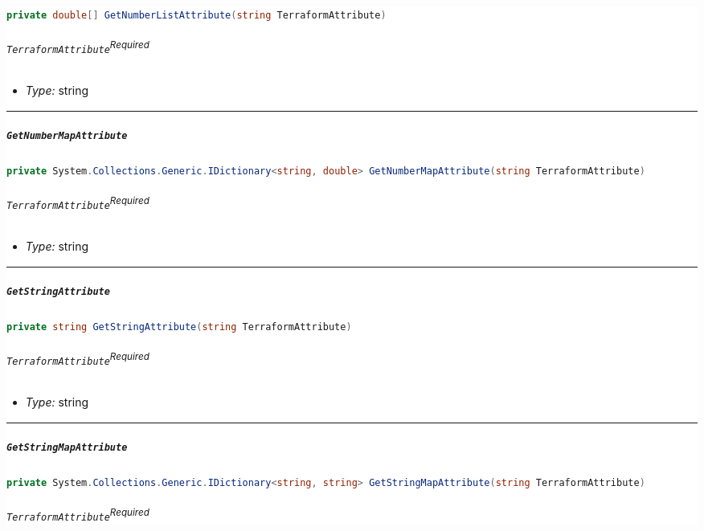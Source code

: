 ```csharp
private double[] GetNumberListAttribute(string TerraformAttribute)
```

###### `TerraformAttribute`<sup>Required</sup> <a name="TerraformAttribute" id="@cdktf/provider-snowflake.dataSnowflakeAccountRoles.DataSnowflakeAccountRoles.getNumberListAttribute.parameter.terraformAttribute"></a>

- *Type:* string

---

##### `GetNumberMapAttribute` <a name="GetNumberMapAttribute" id="@cdktf/provider-snowflake.dataSnowflakeAccountRoles.DataSnowflakeAccountRoles.getNumberMapAttribute"></a>

```csharp
private System.Collections.Generic.IDictionary<string, double> GetNumberMapAttribute(string TerraformAttribute)
```

###### `TerraformAttribute`<sup>Required</sup> <a name="TerraformAttribute" id="@cdktf/provider-snowflake.dataSnowflakeAccountRoles.DataSnowflakeAccountRoles.getNumberMapAttribute.parameter.terraformAttribute"></a>

- *Type:* string

---

##### `GetStringAttribute` <a name="GetStringAttribute" id="@cdktf/provider-snowflake.dataSnowflakeAccountRoles.DataSnowflakeAccountRoles.getStringAttribute"></a>

```csharp
private string GetStringAttribute(string TerraformAttribute)
```

###### `TerraformAttribute`<sup>Required</sup> <a name="TerraformAttribute" id="@cdktf/provider-snowflake.dataSnowflakeAccountRoles.DataSnowflakeAccountRoles.getStringAttribute.parameter.terraformAttribute"></a>

- *Type:* string

---

##### `GetStringMapAttribute` <a name="GetStringMapAttribute" id="@cdktf/provider-snowflake.dataSnowflakeAccountRoles.DataSnowflakeAccountRoles.getStringMapAttribute"></a>

```csharp
private System.Collections.Generic.IDictionary<string, string> GetStringMapAttribute(string TerraformAttribute)
```

###### `TerraformAttribute`<sup>Required</sup> <a name="TerraformAttribute" id="@cdktf/provider-snowflake.dataSnowflakeAccountRoles.DataSnowflakeAccountRoles.getStringMapAttribute.parameter.terraformAttribute"></a>
